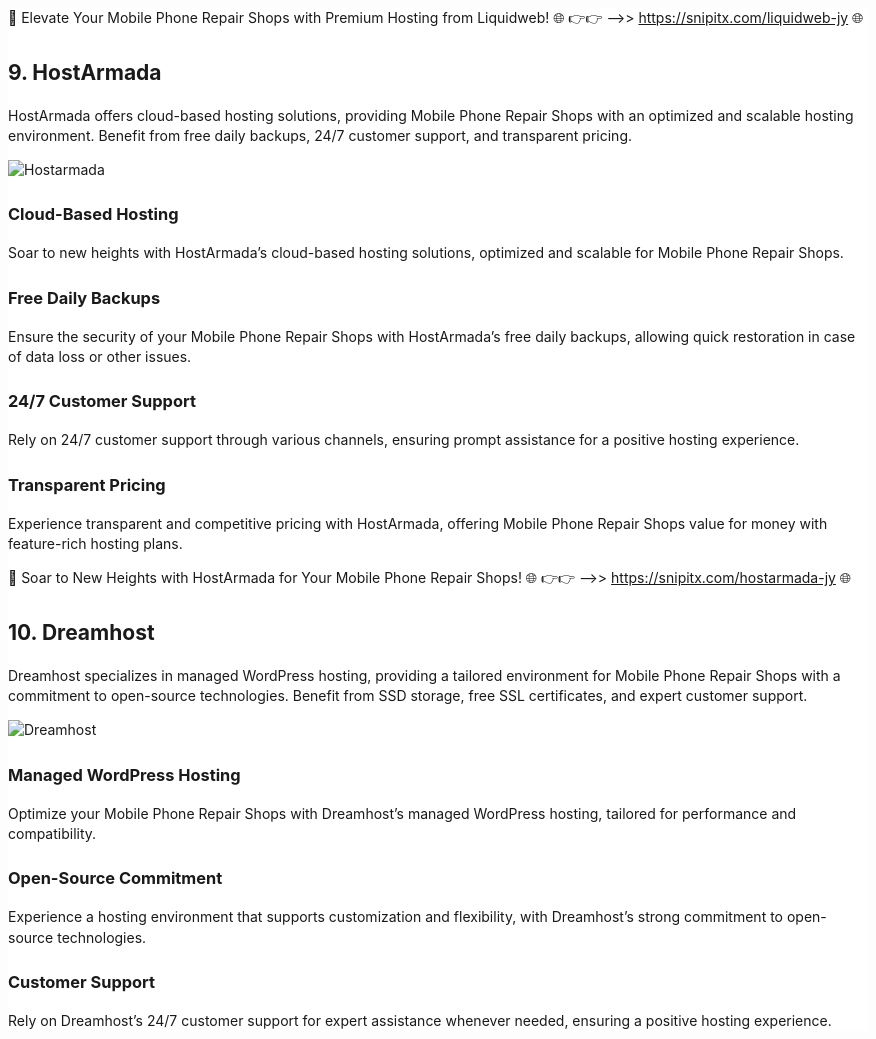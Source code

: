 🚀 Elevate Your Mobile Phone Repair Shops with Premium Hosting from Liquidweb! 🌐
👉👉 -->> https://snipitx.com/liquidweb-jy 🌐

## 9. HostArmada

HostArmada offers cloud-based hosting solutions, providing Mobile Phone Repair Shops with an optimized and scalable hosting environment. Benefit from free daily backups, 24/7 customer support, and transparent pricing.

![Hostarmada](https://i.imgur.com/KFbdf3o.jpeg "Hostarmada Hosting")

### Cloud-Based Hosting
Soar to new heights with HostArmada’s cloud-based hosting solutions, optimized and scalable for Mobile Phone Repair Shops.

### Free Daily Backups
Ensure the security of your Mobile Phone Repair Shops with HostArmada’s free daily backups, allowing quick restoration in case of data loss or other issues.

### 24/7 Customer Support
Rely on 24/7 customer support through various channels, ensuring prompt assistance for a positive hosting experience.

### Transparent Pricing
Experience transparent and competitive pricing with HostArmada, offering Mobile Phone Repair Shops value for money with feature-rich hosting plans.

🚀 Soar to New Heights with HostArmada for Your Mobile Phone Repair Shops! 🌐
👉👉 -->> https://snipitx.com/hostarmada-jy 🌐

## 10. Dreamhost

Dreamhost specializes in managed WordPress hosting, providing a tailored environment for Mobile Phone Repair Shops with a commitment to open-source technologies. Benefit from SSD storage, free SSL certificates, and expert customer support.

![Dreamhost](https://i.imgur.com/rXIg8ip.jpeg "Dreamhost Hosting")

### Managed WordPress Hosting
Optimize your Mobile Phone Repair Shops with Dreamhost’s managed WordPress hosting, tailored for performance and compatibility.

### Open-Source Commitment
Experience a hosting environment that supports customization and flexibility, with Dreamhost’s strong commitment to open-source technologies.

### Customer Support
Rely on Dreamhost’s 24/7 customer support for expert assistance whenever needed, ensuring a positive hosting experience.
